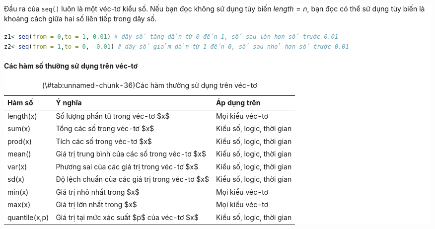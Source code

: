 Đầu ra của `seq()` luôn là một véc-tơ kiểu số. Nếu bạn đọc không sử dụng tùy biến $length = n$, bạn đọc có thể sử dụng tùy biến là khoảng cách giữa hai số liên tiếp trong dãy số.

```r
z1<-seq(from = 0,to = 1, 0.01) # dãy số tăng dần từ 0 đến 1, số sau lớn hơn số trước 0.01
z2<-seq(from = 1,to = 0, -0.01) # dãy số giảm dần từ 1 đến 0, số sau nhỏ hơn số trước 0.01
```

#### Các hàm số thường sử dụng trên véc-tơ



<table class="table" style="margin-left: auto; margin-right: auto;">
<caption>(\#tab:unnamed-chunk-36)Các hàm thường sử dụng trên véc-tơ</caption>
 <thead>
  <tr>
   <th style="text-align:left;"> Hàm số </th>
   <th style="text-align:left;"> Ý nghĩa </th>
   <th style="text-align:left;"> Áp dụng trên </th>
  </tr>
 </thead>
<tbody>
  <tr>
   <td style="text-align:left;"> length(x) </td>
   <td style="text-align:left;"> Số lượng phần tử trong véc-tơ $x$ </td>
   <td style="text-align:left;"> Mọi kiểu véc-tơ </td>
  </tr>
  <tr>
   <td style="text-align:left;"> sum(x) </td>
   <td style="text-align:left;"> Tổng các số trong véc-tơ $x$ </td>
   <td style="text-align:left;"> Kiểu số, logic, thời gian </td>
  </tr>
  <tr>
   <td style="text-align:left;"> prod(x) </td>
   <td style="text-align:left;"> Tích các số trong véc-tơ $x$ </td>
   <td style="text-align:left;"> Kiểu số, logic, thời gian </td>
  </tr>
  <tr>
   <td style="text-align:left;"> mean() </td>
   <td style="text-align:left;"> Giá trị trung bình của các số trong véc-tơ $x$ </td>
   <td style="text-align:left;"> Kiểu số, logic, thời gian </td>
  </tr>
  <tr>
   <td style="text-align:left;"> var(x) </td>
   <td style="text-align:left;"> Phương sai của các giá trị trong véc-tơ $x$ </td>
   <td style="text-align:left;"> Kiểu số, logic, thời gian </td>
  </tr>
  <tr>
   <td style="text-align:left;"> sd(x) </td>
   <td style="text-align:left;"> Độ lệch chuẩn của các giá trị trong véc-tơ $x$ </td>
   <td style="text-align:left;"> Kiểu số, logic, thời gian </td>
  </tr>
  <tr>
   <td style="text-align:left;"> min(x) </td>
   <td style="text-align:left;"> Giá trị nhỏ nhất trong $x$ </td>
   <td style="text-align:left;"> Mọi kiểu véc-tơ </td>
  </tr>
  <tr>
   <td style="text-align:left;"> max(x) </td>
   <td style="text-align:left;"> Giá trị lớn nhất trong $x$ </td>
   <td style="text-align:left;"> Mọi kiểu véc-tơ </td>
  </tr>
  <tr>
   <td style="text-align:left;"> quantile(x,p) </td>
   <td style="text-align:left;"> Giá trị tại mức xác suất $p$ của véc-tơ $x$ </td>
   <td style="text-align:left;"> Kiểu số, logic, thời gian </td>